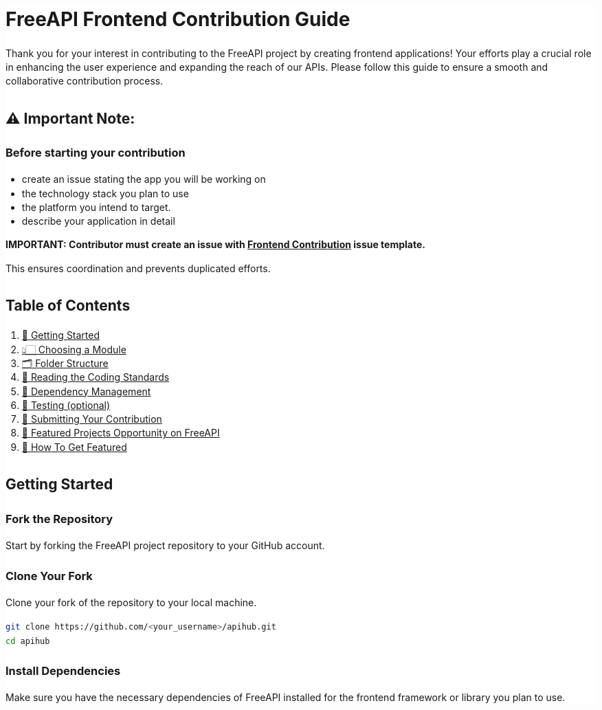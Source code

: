 # FreeAPI Frontend Contribution Guide

Thank you for your interest in contributing to the FreeAPI project by creating frontend applications! Your efforts play a crucial role in enhancing the user experience and expanding the reach of our APIs. Please follow this guide to ensure a smooth and collaborative contribution process.

## ⚠️ Important Note:

### Before starting your contribution

- create an issue stating the app you will be working on
- the technology stack you plan to use
- the platform you intend to target.
- describe your application in detail

**IMPORTANT: Contributor must create an issue with [Frontend Contribution](https://github.com/hiteshchoudhary/apihub/issues/new?assignees=&labels=frontend%2Cenhancement&projects=&template=frontend_contribution.yaml&title=FRONTEND%3A+%3Ctitle%3E) issue template.**

This ensures coordination and prevents duplicated efforts.

## Table of Contents

1. [🏁 Getting Started](#getting-started)
2. [👆🏻 Choosing a Module](#choosing-a-module)
3. [🗂️ Folder Structure](#folder-structure-main)
4. [📙 Reading the Coding Standards](#coding-standards)
5. [📝 Dependency Management](#dependency-management)
6. [🧪 Testing (optional)](#testing)
7. [📨 Submitting Your Contribution](#submitting-your-contribution)
8. [🌟 Featured Projects Opportunity on FreeAPI](#featured-projects)
9. [🌟 How To Get Featured](#get-featured)

## Getting Started <a name="getting-started"></a>

### Fork the Repository

Start by forking the FreeAPI project repository to your GitHub account.

### Clone Your Fork

Clone your fork of the repository to your local machine.

```bash
git clone https://github.com/<your_username>/apihub.git
cd apihub
```

### Install Dependencies

Make sure you have the necessary dependencies of FreeAPI installed for the frontend framework or library you plan to use.
